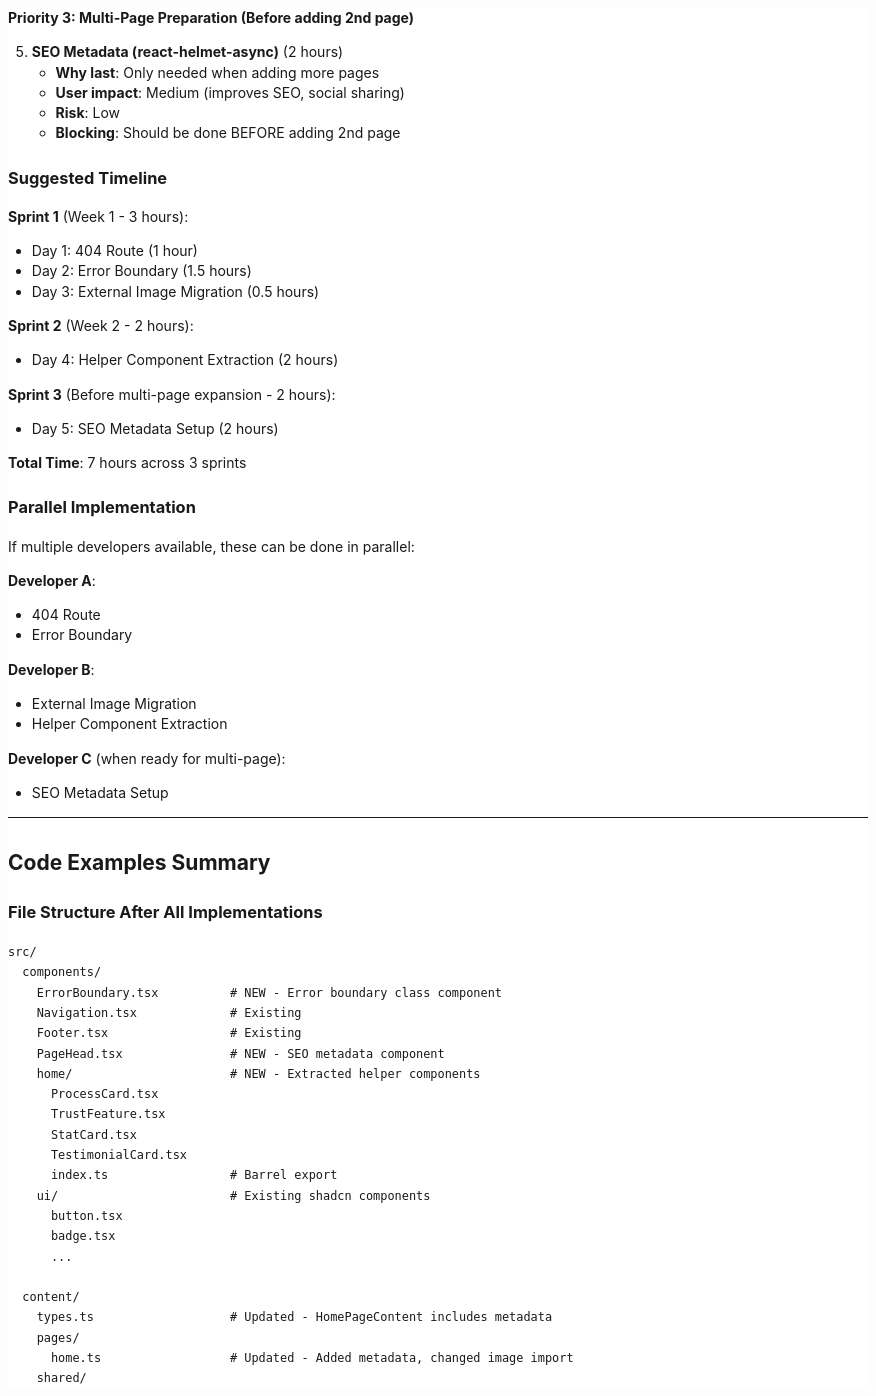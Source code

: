**Priority 3: Multi-Page Preparation (Before adding 2nd page)**

5. **SEO Metadata (react-helmet-async)** (2 hours)
   - **Why last**: Only needed when adding more pages
   - **User impact**: Medium (improves SEO, social sharing)
   - **Risk**: Low
   - **Blocking**: Should be done BEFORE adding 2nd page

### Suggested Timeline

**Sprint 1** (Week 1 - 3 hours):
- Day 1: 404 Route (1 hour)
- Day 2: Error Boundary (1.5 hours)
- Day 3: External Image Migration (0.5 hours)

**Sprint 2** (Week 2 - 2 hours):
- Day 4: Helper Component Extraction (2 hours)

**Sprint 3** (Before multi-page expansion - 2 hours):
- Day 5: SEO Metadata Setup (2 hours)

**Total Time**: 7 hours across 3 sprints

### Parallel Implementation

If multiple developers available, these can be done in parallel:

**Developer A**:
- 404 Route
- Error Boundary

**Developer B**:
- External Image Migration
- Helper Component Extraction

**Developer C** (when ready for multi-page):
- SEO Metadata Setup

---

## Code Examples Summary

### File Structure After All Implementations

```
src/
  components/
    ErrorBoundary.tsx          # NEW - Error boundary class component
    Navigation.tsx             # Existing
    Footer.tsx                 # Existing
    PageHead.tsx               # NEW - SEO metadata component
    home/                      # NEW - Extracted helper components
      ProcessCard.tsx
      TrustFeature.tsx
      StatCard.tsx
      TestimonialCard.tsx
      index.ts                 # Barrel export
    ui/                        # Existing shadcn components
      button.tsx
      badge.tsx
      ...

  content/
    types.ts                   # Updated - HomePageContent includes metadata
    pages/
      home.ts                  # Updated - Added metadata, changed image import
    shared/
```